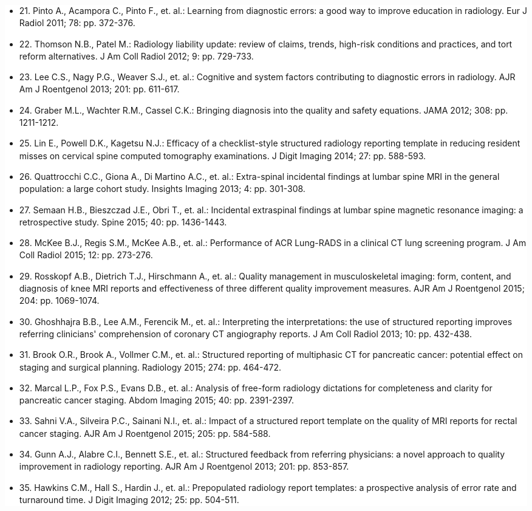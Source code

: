 
- 21\. Pinto A., Acampora C., Pinto F., et. al.: Learning from diagnostic errors: a good way to improve education in radiology. Eur J Radiol 2011; 78: pp. 372-376.


- 22\. Thomson N.B., Patel M.: Radiology liability update: review of claims, trends, high-risk conditions and practices, and tort reform alternatives. J Am Coll Radiol 2012; 9: pp. 729-733.


- 23\. Lee C.S., Nagy P.G., Weaver S.J., et. al.: Cognitive and system factors contributing to diagnostic errors in radiology. AJR Am J Roentgenol 2013; 201: pp. 611-617.


- 24\. Graber M.L., Wachter R.M., Cassel C.K.: Bringing diagnosis into the quality and safety equations. JAMA 2012; 308: pp. 1211-1212.


- 25\. Lin E., Powell D.K., Kagetsu N.J.: Efficacy of a checklist-style structured radiology reporting template in reducing resident misses on cervical spine computed tomography examinations. J Digit Imaging 2014; 27: pp. 588-593.


- 26\. Quattrocchi C.C., Giona A., Di Martino A.C., et. al.: Extra-spinal incidental findings at lumbar spine MRI in the general population: a large cohort study. Insights Imaging 2013; 4: pp. 301-308.


- 27\. Semaan H.B., Bieszczad J.E., Obri T., et. al.: Incidental extraspinal findings at lumbar spine magnetic resonance imaging: a retrospective study. Spine 2015; 40: pp. 1436-1443.


- 28\. McKee B.J., Regis S.M., McKee A.B., et. al.: Performance of ACR Lung-RADS in a clinical CT lung screening program. J Am Coll Radiol 2015; 12: pp. 273-276.


- 29\. Rosskopf A.B., Dietrich T.J., Hirschmann A., et. al.: Quality management in musculoskeletal imaging: form, content, and diagnosis of knee MRI reports and effectiveness of three different quality improvement measures. AJR Am J Roentgenol 2015; 204: pp. 1069-1074.


- 30\. Ghoshhajra B.B., Lee A.M., Ferencik M., et. al.: Interpreting the interpretations: the use of structured reporting improves referring clinicians' comprehension of coronary CT angiography reports. J Am Coll Radiol 2013; 10: pp. 432-438.


- 31\. Brook O.R., Brook A., Vollmer C.M., et. al.: Structured reporting of multiphasic CT for pancreatic cancer: potential effect on staging and surgical planning. Radiology 2015; 274: pp. 464-472.


- 32\. Marcal L.P., Fox P.S., Evans D.B., et. al.: Analysis of free-form radiology dictations for completeness and clarity for pancreatic cancer staging. Abdom Imaging 2015; 40: pp. 2391-2397.


- 33\. Sahni V.A., Silveira P.C., Sainani N.I., et. al.: Impact of a structured report template on the quality of MRI reports for rectal cancer staging. AJR Am J Roentgenol 2015; 205: pp. 584-588.


- 34\. Gunn A.J., Alabre C.I., Bennett S.E., et. al.: Structured feedback from referring physicians: a novel approach to quality improvement in radiology reporting. AJR Am J Roentgenol 2013; 201: pp. 853-857.


- 35\. Hawkins C.M., Hall S., Hardin J., et. al.: Prepopulated radiology report templates: a prospective analysis of error rate and turnaround time. J Digit Imaging 2012; 25: pp. 504-511.
